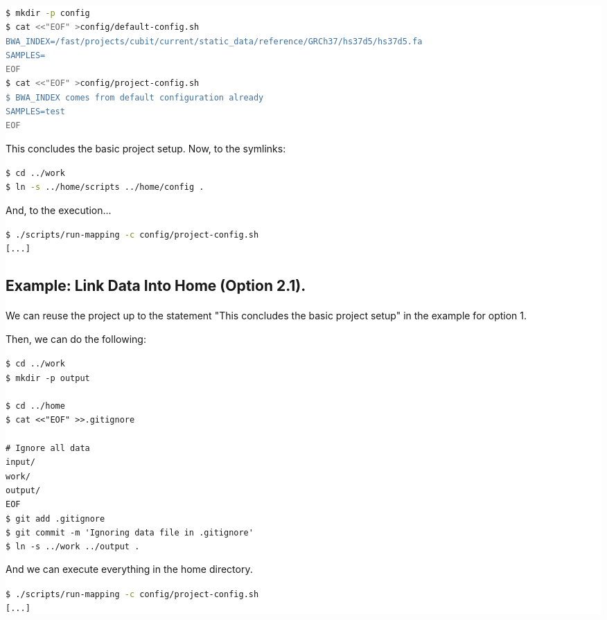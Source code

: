 ```bash
$ mkdir -p config
$ cat <<"EOF" >config/default-config.sh
BWA_INDEX=/fast/projects/cubit/current/static_data/reference/GRCh37/hs37d5/hs37d5.fa
SAMPLES=
EOF
$ cat <<"EOF" >config/project-config.sh
$ BWA_INDEX comes from default configuration already
SAMPLES=test
EOF
```

This concludes the basic project setup.
Now, to the symlinks:

```bash
$ cd ../work
$ ln -s ../home/scripts ../home/config .
```

And, to the execution...

```bash
$ ./scripts/run-mapping -c config/project-config.sh
[...]
```

## Example: Link Data Into Home (Option 2.1).

We can reuse the project up to the statement "This concludes the basic project setup" in the example for option 1.

Then, we can do the following:

```
$ cd ../work
$ mkdir -p output

$ cd ../home
$ cat <<"EOF" >>.gitignore

# Ignore all data
input/
work/
output/
EOF
$ git add .gitignore
$ git commit -m 'Ignoring data file in .gitignore'
$ ln -s ../work ../output .
```

And we can execute everything in the home directory.

```bash
$ ./scripts/run-mapping -c config/project-config.sh
[...]
```
